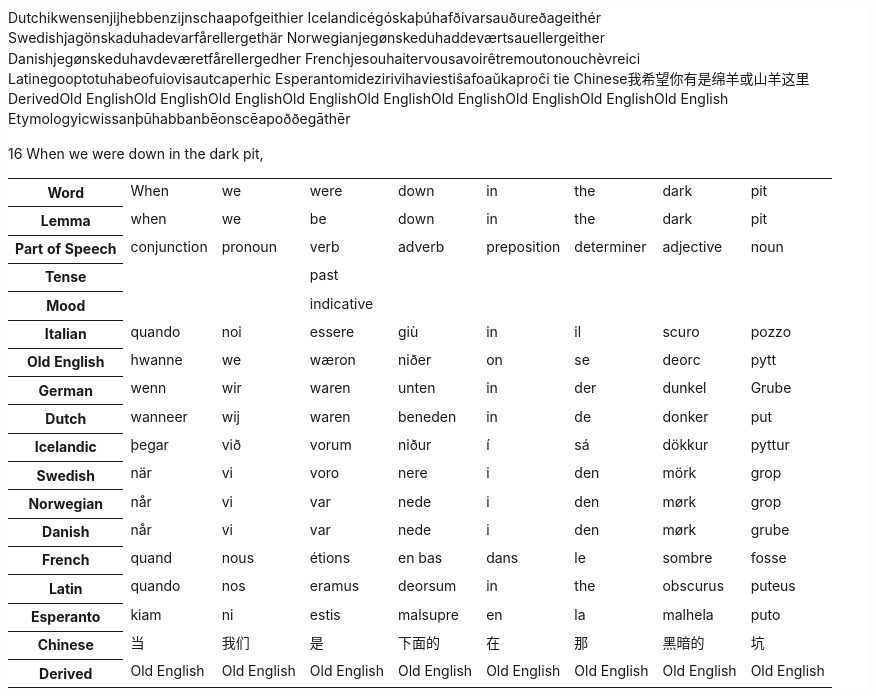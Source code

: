 <tr><th>Dutch</th><td>ik</td><td>wensen</td><td>jij</td><td>hebben</td><td>zijn</td><td>schaap</td><td>of</td><td>geit</td><td>hier</td></tr>
<tr><th>Icelandic</th><td>ég</td><td>óska</td><td>þú</td><td>hafði</td><td>var</td><td>sauður</td><td>eða</td><td>geit</td><td>hér</td></tr>
<tr><th>Swedish</th><td>jag</td><td>önska</td><td>du</td><td>hade</td><td>var</td><td>får</td><td>eller</td><td>get</td><td>här</td></tr>
<tr><th>Norwegian</th><td>jeg</td><td>ønske</td><td>du</td><td>hadde</td><td>vært</td><td>sau</td><td>eller</td><td>geit</td><td>her</td></tr>
<tr><th>Danish</th><td>jeg</td><td>ønske</td><td>du</td><td>havde</td><td>været</td><td>får</td><td>eller</td><td>ged</td><td>her</td></tr>
<tr><th>French</th><td>je</td><td>souhaiter</td><td>vous</td><td>avoir</td><td>être</td><td>mouton</td><td>ou</td><td>chèvre</td><td>ici</td></tr>
<tr><th>Latin</th><td>ego</td><td>opto</td><td>tu</td><td>habeo</td><td>fui</td><td>ovis</td><td>aut</td><td>caper</td><td>hic</td></tr>
<tr><th>Esperanto</th><td>mi</td><td>deziri</td><td>vi</td><td>havi</td><td>esti</td><td>ŝafo</td><td>aŭ</td><td>kapro</td><td>ĉi tie</td></tr>
<tr><th>Chinese</th><td>我</td><td>希望</td><td>你</td><td>有</td><td>是</td><td>绵羊</td><td>或</td><td>山羊</td><td>这里</td></tr>
<tr><th>Derived</th><td>Old English</td><td>Old English</td><td>Old English</td><td>Old English</td><td>Old English</td><td>Old English</td><td>Old English</td><td>Old English</td><td>Old English</td></tr>
<tr><th>Etymology</th><td>ic</td><td>wissan</td><td>þū</td><td>habban</td><td>bēon</td><td>scēap</td><td>oððe</td><td>gāt</td><td>hēr</td></tr>
</table>

16 When we were down in the dark pit,

<table>
<tr><th>Word</th><td>When</td><td>we</td><td>were</td><td>down</td><td>in</td><td>the</td><td>dark</td><td>pit</td></tr>
<tr><th>Lemma</th><td>when</td><td>we</td><td>be</td><td>down</td><td>in</td><td>the</td><td>dark</td><td>pit</td></tr>
<tr><th>Part of Speech</th><td>conjunction</td><td>pronoun</td><td>verb</td><td>adverb</td><td>preposition</td><td>determiner</td><td>adjective</td><td>noun</td></tr>
<tr><th>Tense</th><td></td><td></td><td>past</td><td></td><td></td><td></td><td></td><td></td></tr>
<tr><th>Mood</th><td></td><td></td><td>indicative</td><td></td><td></td><td></td><td></td><td></td></tr>
<tr><th>Italian</th><td>quando</td><td>noi</td><td>essere</td><td>giù</td><td>in</td><td>il</td><td>scuro</td><td>pozzo</td></tr>
<tr><th>Old English</th><td>hwanne</td><td>we</td><td>wæron</td><td>niðer</td><td>on</td><td>se</td><td>deorc</td><td>pytt</td></tr>
<tr><th>German</th><td>wenn</td><td>wir</td><td>waren</td><td>unten</td><td>in</td><td>der</td><td>dunkel</td><td>Grube</td></tr>
<tr><th>Dutch</th><td>wanneer</td><td>wij</td><td>waren</td><td>beneden</td><td>in</td><td>de</td><td>donker</td><td>put</td></tr>
<tr><th>Icelandic</th><td>þegar</td><td>við</td><td>vorum</td><td>niður</td><td>í</td><td>sá</td><td>dökkur</td><td>pyttur</td></tr>
<tr><th>Swedish</th><td>när</td><td>vi</td><td>voro</td><td>nere</td><td>i</td><td>den</td><td>mörk</td><td>grop</td></tr>
<tr><th>Norwegian</th><td>når</td><td>vi</td><td>var</td><td>nede</td><td>i</td><td>den</td><td>mørk</td><td>grop</td></tr>
<tr><th>Danish</th><td>når</td><td>vi</td><td>var</td><td>nede</td><td>i</td><td>den</td><td>mørk</td><td>grube</td></tr>
<tr><th>French</th><td>quand</td><td>nous</td><td>étions</td><td>en bas</td><td>dans</td><td>le</td><td>sombre</td><td>fosse</td></tr>
<tr><th>Latin</th><td>quando</td><td>nos</td><td>eramus</td><td>deorsum</td><td>in</td><td>the</td><td>obscurus</td><td>puteus</td></tr>
<tr><th>Esperanto</th><td>kiam</td><td>ni</td><td>estis</td><td>malsupre</td><td>en</td><td>la</td><td>malhela</td><td>puto</td></tr>
<tr><th>Chinese</th><td>当</td><td>我们</td><td>是</td><td>下面的</td><td>在</td><td>那</td><td>黑暗的</td><td>坑</td></tr>
<tr><th>Derived</th><td>Old English</td><td>Old English</td><td>Old English</td><td>Old English</td><td>Old English</td><td>Old English</td><td>Old English</td><td>Old English</td></tr>
